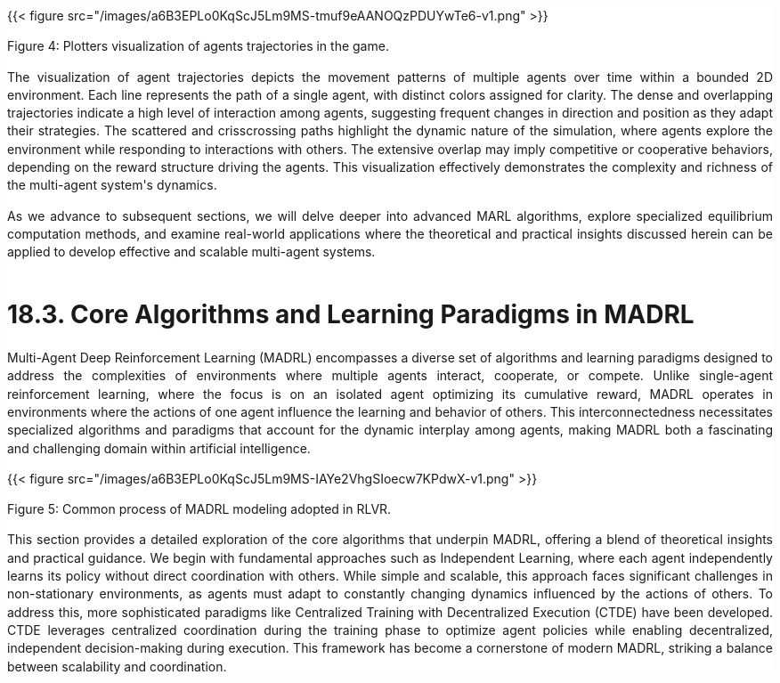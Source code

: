 <div class="row justify-content-center">
    <div class="rounded p-4 position-relative overflow-hidden border-1 text-center" style="width: 90%">
        {{< figure src="/images/a6B3EPLo0KqScJ5Lm9MS-tmuf9eAANOQzPDUYwTe6-v1.png" >}}
        <p><span class="fw-bold ">Figure 4:</span> Plotters visualization of agents trajectories in the game.</p>
    </div>
</div>

<p style="text-align: justify;">
The visualization of agent trajectories depicts the movement patterns of multiple agents over time within a bounded 2D environment. Each line represents the path of a single agent, with distinct colors assigned for clarity. The dense and overlapping trajectories indicate a high level of interaction among agents, suggesting frequent changes in direction and position as they adapt their strategies. The scattered and crisscrossing paths highlight the dynamic nature of the simulation, where agents explore the environment while responding to interactions with others. The extensive overlap may imply competitive or cooperative behaviors, depending on the reward structure driving the agents. This visualization effectively demonstrates the complexity and richness of the multi-agent system's dynamics.
</p>

<p style="text-align: justify;">
As we advance to subsequent sections, we will delve deeper into advanced MARL algorithms, explore specialized equilibrium computation methods, and examine real-world applications where the theoretical and practical insights discussed herein can be applied to develop effective and scalable multi-agent systems.
</p>

# 18.3. Core Algorithms and Learning Paradigms in MADRL
<p style="text-align: justify;">
Multi-Agent Deep Reinforcement Learning (MADRL) encompasses a diverse set of algorithms and learning paradigms designed to address the complexities of environments where multiple agents interact, cooperate, or compete. Unlike single-agent reinforcement learning, where the focus is on an isolated agent optimizing its cumulative reward, MADRL operates in environments where the actions of one agent influence the learning and behavior of others. This interconnectedness necessitates specialized algorithms and paradigms that account for the dynamic interplay among agents, making MADRL both a fascinating and challenging domain within artificial intelligence.
</p>

<div class="row justify-content-center">
    <div class="rounded p-4 position-relative overflow-hidden border-1 text-center" style="width: 100%">
        {{< figure src="/images/a6B3EPLo0KqScJ5Lm9MS-IAYe2VhgSIoecw7KPdwX-v1.png" >}}
        <p><span class="fw-bold ">Figure 5:</span> Common process of MADRL modeling adopted in RLVR.</p>
    </div>
</div>

<p style="text-align: justify;">
This section provides a detailed exploration of the core algorithms that underpin MADRL, offering a blend of theoretical insights and practical guidance. We begin with fundamental approaches such as Independent Learning, where each agent independently learns its policy without direct coordination with others. While simple and scalable, this approach faces significant challenges in non-stationary environments, as agents must adapt to constantly changing dynamics influenced by the actions of others. To address this, more sophisticated paradigms like Centralized Training with Decentralized Execution (CTDE) have been developed. CTDE leverages centralized coordination during the training phase to optimize agent policies while enabling decentralized, independent decision-making during execution. This framework has become a cornerstone of modern MADRL, striking a balance between scalability and coordination.
</p>
